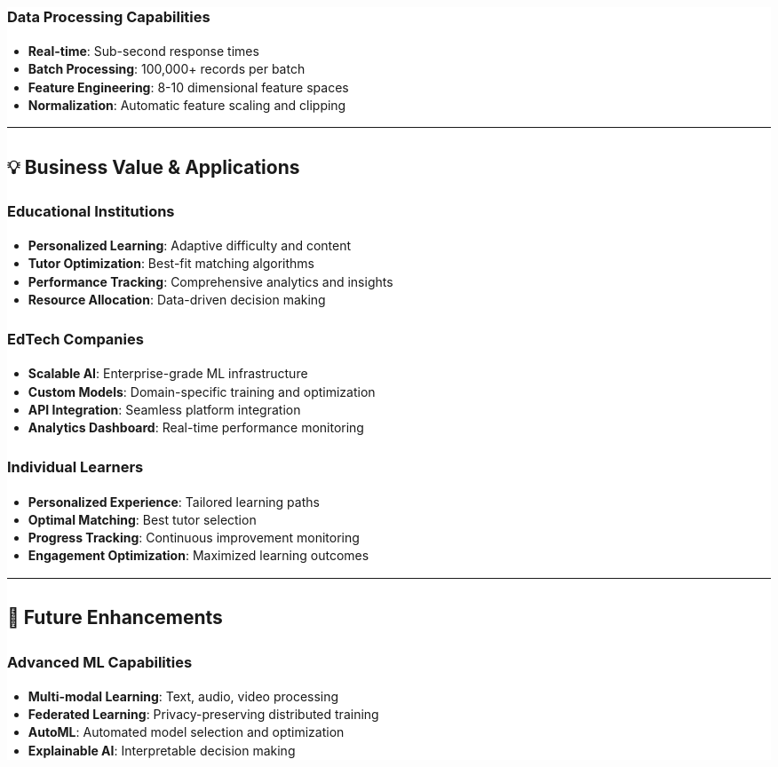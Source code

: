### Data Processing Capabilities
- **Real-time**: Sub-second response times
- **Batch Processing**: 100,000+ records per batch
- **Feature Engineering**: 8-10 dimensional feature spaces
- **Normalization**: Automatic feature scaling and clipping

---

## 💡 Business Value & Applications

### Educational Institutions
- **Personalized Learning**: Adaptive difficulty and content
- **Tutor Optimization**: Best-fit matching algorithms
- **Performance Tracking**: Comprehensive analytics and insights
- **Resource Allocation**: Data-driven decision making

### EdTech Companies
- **Scalable AI**: Enterprise-grade ML infrastructure
- **Custom Models**: Domain-specific training and optimization
- **API Integration**: Seamless platform integration
- **Analytics Dashboard**: Real-time performance monitoring

### Individual Learners
- **Personalized Experience**: Tailored learning paths
- **Optimal Matching**: Best tutor selection
- **Progress Tracking**: Continuous improvement monitoring
- **Engagement Optimization**: Maximized learning outcomes

---

## 🔮 Future Enhancements

### Advanced ML Capabilities
- **Multi-modal Learning**: Text, audio, video processing
- **Federated Learning**: Privacy-preserving distributed training
- **AutoML**: Automated model selection and optimization
- **Explainable AI**: Interpretable decision making



